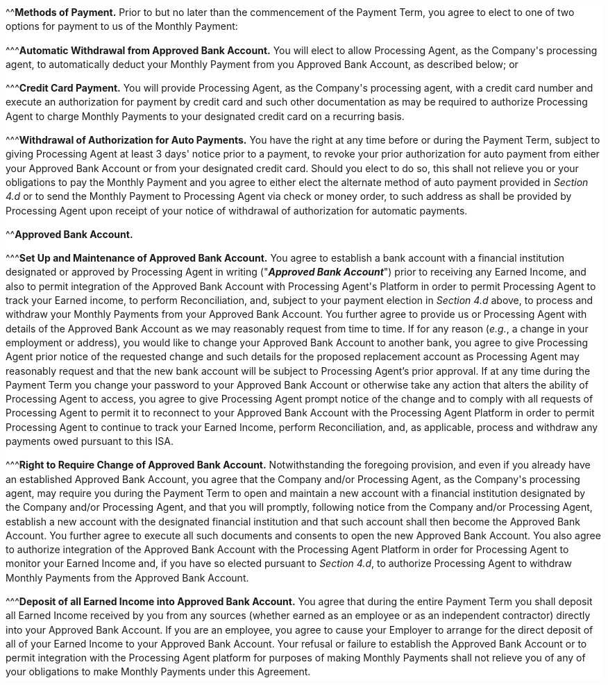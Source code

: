 ^^**Methods of Payment.** Prior to but no later than the commencement of the Payment Term, you agree to elect to one of two options for payment to us of the Monthly Payment:

^^^**Automatic Withdrawal from Approved Bank Account.** You will elect to allow Processing Agent, as the Company's processing agent, to automatically deduct your Monthly Payment from you Approved Bank Account, as described below; or

^^^**Credit Card Payment.** You will provide Processing Agent, as the Company's processing agent, with a credit card number and execute an authorization for payment by credit card and such other documentation as may be required to authorize Processing Agent to charge Monthly Payments to your designated credit card on a recurring basis.

^^^**Withdrawal of Authorization for Auto Payments.** You have the right at any time before or during the Payment Term, subject to giving Processing Agent at least 3 days' notice prior to a payment, to revoke your prior authorization for auto payment from either your Approved Bank Account or from your designated credit card. Should you elect to do so, this shall not relieve you or your obligations to pay the Monthly Payment and you agree to either elect the alternate method of auto payment provided in *Section 4.d* or to send the Monthly Payment to Processing Agent via check or money order, to such address as shall be provided by Processing Agent upon receipt of your notice of withdrawal of authorization for automatic payments.

^^**Approved Bank Account.**

^^^**Set Up and Maintenance of Approved Bank Account.** You agree to establish a bank account with a financial institution designated or approved by Processing Agent in writing ("***Approved Bank Account***") prior to receiving any Earned Income, and also to permit integration of the Approved Bank Account with Processing Agent's Platform in order to permit Processing Agent to track your Earned income, to perform Reconciliation, and, subject to your payment election in *Section 4.d* above, to process and withdraw your Monthly Payments from your Approved Bank Account. You further agree to provide us or Processing Agent with details of the Approved Bank Account as we may reasonably request from time to time. If for any reason (*e.g.*, a change in your employment or address), you would like to change your Approved Bank Account to another bank, you agree to give Processing Agent prior notice of the requested change and such details for the proposed replacement account as Processing Agent may reasonably request and that the new bank account will be subject to Processing Agent’s prior approval. If at any time during the Payment Term you change your password to your Approved Bank Account or otherwise take any action that alters the ability of Processing Agent to access, you agree to give Processing Agent prompt notice of the change and to comply with all requests of Processing Agent to permit it to reconnect to your Approved Bank Account with the Processing Agent Platform in order to permit Processing Agent to continue to track your Earned Income, perform Reconciliation, and, as applicable, process and withdraw any payments owed pursuant to this ISA.

^^^**Right to Require Change of Approved Bank Account.** Notwithstanding the foregoing provision, and even if you already have an established Approved Bank Account, you agree that the Company and/or Processing Agent, as the Company's processing agent, may require you during the Payment Term to open and maintain a new account with a financial institution designated by the Company and/or Processing Agent, and that you will promptly, following notice from the Company and/or Processing Agent, establish a new account with the designated financial institution and that such account shall then become the Approved Bank Account. You further agree to execute all such documents and consents to open the new Approved Bank Account. You also agree to authorize integration of the Approved Bank Account with the Processing Agent Platform in order for Processing Agent to monitor your Earned Income and, if you have so elected pursuant to *Section 4.d*, to authorize Processing Agent to withdraw Monthly Payments from the Approved Bank Account.

^^^**Deposit of all Earned Income into Approved Bank Account.** You agree that during the entire Payment Term you shall deposit all Earned Income received by you from any sources (whether earned as an employee or as an independent contractor) directly into your Approved Bank Account. If you are an employee, you agree to cause your Employer to arrange for the direct deposit of all of your Earned Income to your Approved Bank Account. Your refusal or failure to establish the Approved Bank Account or to permit integration with the Processing Agent platform for purposes of making Monthly Payments shall not relieve you of any of your obligations to make Monthly Payments under this Agreement.
